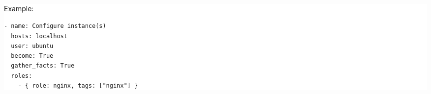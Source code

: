 Example:

```
- name: Configure instance(s)
  hosts: localhost
  user: ubuntu
  become: True
  gather_facts: True
  roles:
    - { role: nginx, tags: ["nginx"] }
```


